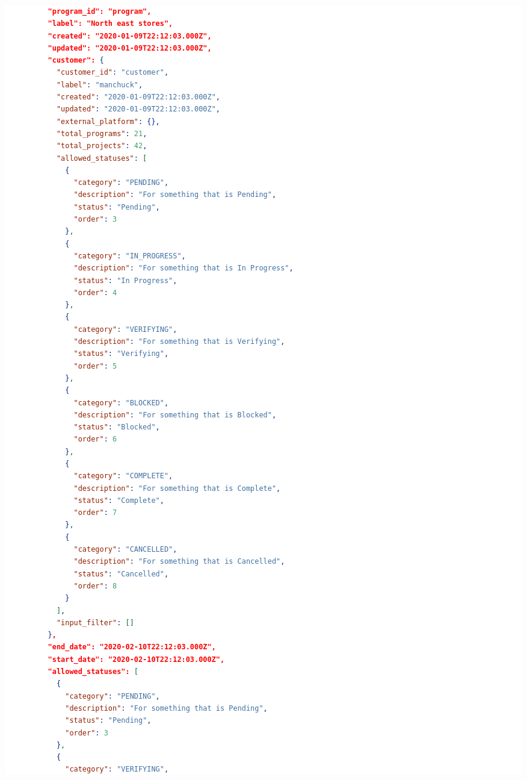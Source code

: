 ```json
          "program_id": "program",
          "label": "North east stores",
          "created": "2020-01-09T22:12:03.000Z",
          "updated": "2020-01-09T22:12:03.000Z",
          "customer": {
            "customer_id": "customer",
            "label": "manchuck",
            "created": "2020-01-09T22:12:03.000Z",
            "updated": "2020-01-09T22:12:03.000Z",
            "external_platform": {},
            "total_programs": 21,
            "total_projects": 42,
            "allowed_statuses": [
              {
                "category": "PENDING",
                "description": "For something that is Pending",
                "status": "Pending",
                "order": 3
              },
              {
                "category": "IN_PROGRESS",
                "description": "For something that is In Progress",
                "status": "In Progress",
                "order": 4
              },
              {
                "category": "VERIFYING",
                "description": "For something that is Verifying",
                "status": "Verifying",
                "order": 5
              },
              {
                "category": "BLOCKED",
                "description": "For something that is Blocked",
                "status": "Blocked",
                "order": 6
              },
              {
                "category": "COMPLETE",
                "description": "For something that is Complete",
                "status": "Complete",
                "order": 7
              },
              {
                "category": "CANCELLED",
                "description": "For something that is Cancelled",
                "status": "Cancelled",
                "order": 8
              }
            ],
            "input_filter": []
          },
          "end_date": "2020-02-10T22:12:03.000Z",
          "start_date": "2020-02-10T22:12:03.000Z",
          "allowed_statuses": [
            {
              "category": "PENDING",
              "description": "For something that is Pending",
              "status": "Pending",
              "order": 3
            },
            {
              "category": "VERIFYING",
```